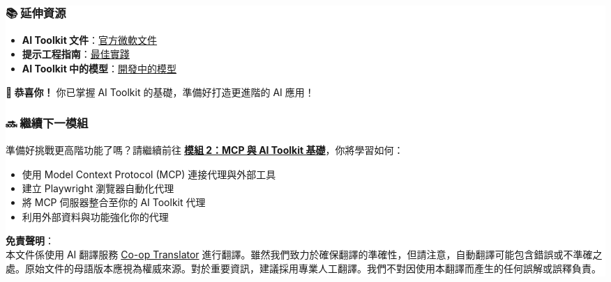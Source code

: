 ### 📚 延伸資源

- **AI Toolkit 文件**：[官方微軟文件](https://github.com/microsoft/vscode-ai-toolkit)
- **提示工程指南**：[最佳實踐](https://platform.openai.com/docs/guides/prompt-engineering)
- **AI Toolkit 中的模型**：[開發中的模型](https://github.com/microsoft/vscode-ai-toolkit/blob/main/doc/models.md)

**🎉 恭喜你！** 你已掌握 AI Toolkit 的基礎，準備好打造更進階的 AI 應用！

### 🔜 繼續下一模組

準備好挑戰更高階功能了嗎？請繼續前往 **[模組 2：MCP 與 AI Toolkit 基礎](../lab2/README.md)**，你將學習如何：
- 使用 Model Context Protocol (MCP) 連接代理與外部工具
- 建立 Playwright 瀏覽器自動化代理
- 將 MCP 伺服器整合至你的 AI Toolkit 代理
- 利用外部資料與功能強化你的代理

**免責聲明**：  
本文件係使用 AI 翻譯服務 [Co-op Translator](https://github.com/Azure/co-op-translator) 進行翻譯。雖然我們致力於確保翻譯的準確性，但請注意，自動翻譯可能包含錯誤或不準確之處。原始文件的母語版本應視為權威來源。對於重要資訊，建議採用專業人工翻譯。我們不對因使用本翻譯而產生的任何誤解或誤釋負責。